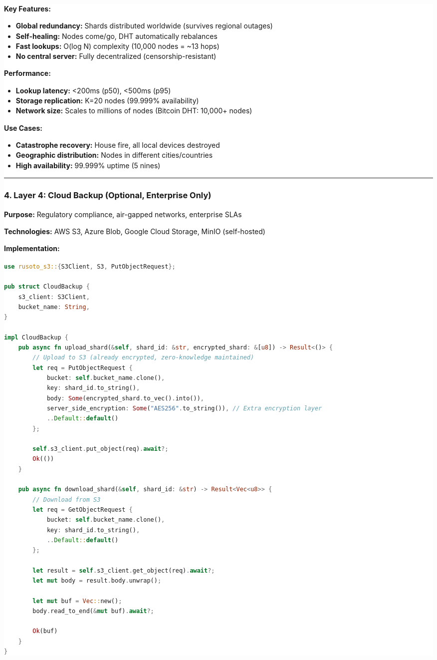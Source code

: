 **Key Features:**
- **Global redundancy:** Shards distributed worldwide (survives regional outages)
- **Self-healing:** Nodes come/go, DHT automatically rebalances
- **Fast lookups:** O(log N) complexity (10,000 nodes = ~13 hops)
- **No central server:** Fully decentralized (censorship-resistant)

**Performance:**
- **Lookup latency:** <200ms (p50), <500ms (p95)
- **Storage replication:** K=20 nodes (99.999% availability)
- **Network size:** Scales to millions of nodes (Bitcoin DHT: 10,000+ nodes)

**Use Cases:**
- **Catastrophe recovery:** House fire, all local devices destroyed
- **Geographic distribution:** Nodes in different cities/countries
- **High availability:** 99.999% uptime (5 nines)

---

### 4. Layer 4: Cloud Backup (Optional, Enterprise Only)

**Purpose:** Regulatory compliance, air-gapped networks, enterprise SLAs

**Technologies:** AWS S3, Azure Blob, Google Cloud Storage, MinIO (self-hosted)

**Implementation:**
```rust
use rusoto_s3::{S3Client, S3, PutObjectRequest};

pub struct CloudBackup {
    s3_client: S3Client,
    bucket_name: String,
}

impl CloudBackup {
    pub async fn upload_shard(&self, shard_id: &str, encrypted_shard: &[u8]) -> Result<()> {
        // Upload to S3 (already encrypted, zero-knowledge maintained)
        let req = PutObjectRequest {
            bucket: self.bucket_name.clone(),
            key: shard_id.to_string(),
            body: Some(encrypted_shard.to_vec().into()),
            server_side_encryption: Some("AES256".to_string()), // Extra encryption layer
            ..Default::default()
        };

        self.s3_client.put_object(req).await?;
        Ok(())
    }

    pub async fn download_shard(&self, shard_id: &str) -> Result<Vec<u8>> {
        // Download from S3
        let req = GetObjectRequest {
            bucket: self.bucket_name.clone(),
            key: shard_id.to_string(),
            ..Default::default()
        };

        let result = self.s3_client.get_object(req).await?;
        let mut body = result.body.unwrap();

        let mut buf = Vec::new();
        body.read_to_end(&mut buf).await?;

        Ok(buf)
    }
}
```
